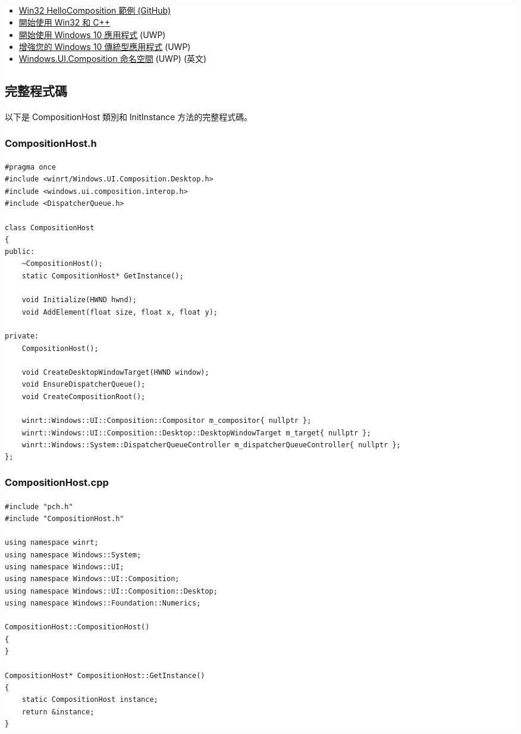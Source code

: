 - [Win32 HelloComposition 範例 (GitHub)](https://github.com/Microsoft/Windows.UI.Composition-Win32-Samples/tree/master/cpp/HelloComposition)
- [開始使用 Win32 和 C++](/windows/desktop/learnwin32/learn-to-program-for-windows)
- [開始使用 Windows 10 應用程式](/windows/uwp/get-started/) (UWP)
- [增強您的 Windows 10 傳統型應用程式](/windows/uwp/porting/desktop-to-uwp-enhance) (UWP)
- [Windows.UI.Composition 命名空間](/uwp/api/windows.ui.composition) (UWP) (英文)

## <a name="complete-code"></a>完整程式碼

以下是 CompositionHost 類別和 InitInstance 方法的完整程式碼。

### <a name="compositionhosth"></a>CompositionHost.h

```cppwinrt
#pragma once
#include <winrt/Windows.UI.Composition.Desktop.h>
#include <windows.ui.composition.interop.h>
#include <DispatcherQueue.h>

class CompositionHost
{
public:
    ~CompositionHost();
    static CompositionHost* GetInstance();

    void Initialize(HWND hwnd);
    void AddElement(float size, float x, float y);

private:
    CompositionHost();

    void CreateDesktopWindowTarget(HWND window);
    void EnsureDispatcherQueue();
    void CreateCompositionRoot();

    winrt::Windows::UI::Composition::Compositor m_compositor{ nullptr };
    winrt::Windows::UI::Composition::Desktop::DesktopWindowTarget m_target{ nullptr };
    winrt::Windows::System::DispatcherQueueController m_dispatcherQueueController{ nullptr };
};
```

### <a name="compositionhostcpp"></a>CompositionHost.cpp

```cppwinrt
#include "pch.h"
#include "CompositionHost.h"

using namespace winrt;
using namespace Windows::System;
using namespace Windows::UI;
using namespace Windows::UI::Composition;
using namespace Windows::UI::Composition::Desktop;
using namespace Windows::Foundation::Numerics;

CompositionHost::CompositionHost()
{
}

CompositionHost* CompositionHost::GetInstance()
{
    static CompositionHost instance;
    return &instance;
}

```